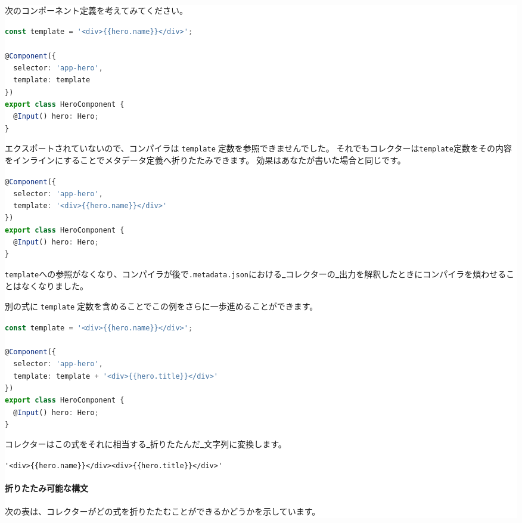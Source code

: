 次のコンポーネント定義を考えてみてください。

```typescript
const template = '<div>{{hero.name}}</div>';

@Component({
  selector: 'app-hero',
  template: template
})
export class HeroComponent {
  @Input() hero: Hero;
}
```

エクスポートされていないので、コンパイラは `template` 定数を参照できませんでした。
それでもコレクターは`template`定数をその内容をインラインにすることでメタデータ定義へ折りたたみできます。
効果はあなたが書いた場合と同じです。

```typescript
@Component({
  selector: 'app-hero',
  template: '<div>{{hero.name}}</div>'
})
export class HeroComponent {
  @Input() hero: Hero;
}
```

`template`への参照がなくなり、コンパイラが後で`.metadata.json`における_コレクターの_出力を解釈したときにコンパイラを煩わせることはなくなりました。

別の式に `template` 定数を含めることでこの例をさらに一歩進めることができます。

```typescript
const template = '<div>{{hero.name}}</div>';

@Component({
  selector: 'app-hero',
  template: template + '<div>{{hero.title}}</div>'
})
export class HeroComponent {
  @Input() hero: Hero;
}
```

コレクターはこの式をそれに相当する_折りたたんだ_文字列に変換します。

```
'<div>{{hero.name}}</div><div>{{hero.title}}</div>'
```

#### 折りたたみ可能な構文

次の表は、コレクターがどの式を折りたたむことができるかどうかを示しています。

<style>
  td, th {vertical-align: top}
</style>
